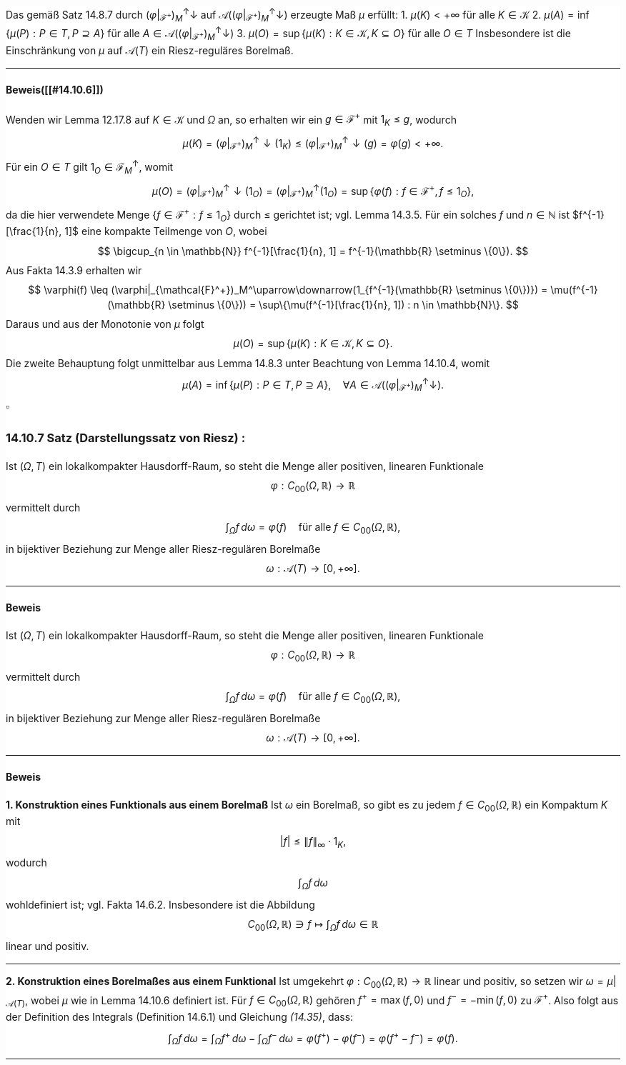 Das gemäß Satz 14.8.7 durch $(\varphi|_{\mathcal{F}^+})_M^\uparrow\downarrow$ auf $\mathcal{A}((\varphi|_{\mathcal{F}^+})_M^\uparrow\downarrow)$ erzeugte Maß $\mu$ erfüllt: 1. $\mu(K) < +\infty$ für alle $K \in \mathcal{K}$ 2. $\mu(A) = \inf\{\mu(P) : P \in T, P \supseteq A\}$ für alle $A \in \mathcal{A}((\varphi|_{\mathcal{F}^+})_M^\uparrow\downarrow)$ 3. $\mu(O) = \sup\{\mu(K) : K \in \mathcal{K}, K \subseteq O\}$ für alle $O \in T$ Insbesondere ist die Einschränkung von $\mu$ auf $\mathcal{A}(T)$ ein Riesz-reguläres Borelmaß. 

--- 
#### Beweis([[#14.10.6]]) 

Wenden wir Lemma 12.17.8 auf $K \in \mathcal{K}$ und $\Omega$ an, so erhalten wir ein $g \in \mathcal{F}^+$ mit $1_K \leq g$, wodurch $$ \mu(K) = (\varphi|_{\mathcal{F}^+})_M^\uparrow\downarrow(1_K) \leq (\varphi|_{\mathcal{F}^+})_M^\uparrow\downarrow(g) = \varphi(g) < +\infty. $$ Für ein $O \in T$ gilt $1_O \in \mathcal{F}_M^\uparrow$, womit $$ \mu(O) = (\varphi|_{\mathcal{F}^+})_M^\uparrow\downarrow(1_O) = (\varphi|_{\mathcal{F}^+})_M^\uparrow(1_O) = \sup\{\varphi(f) : f \in \mathcal{F}^+, f \leq 1_O\}, $$ da die hier verwendete Menge $\{f \in \mathcal{F}^+ : f \leq 1_O\}$ durch $\leq$ gerichtet ist; vgl. Lemma 14.3.5. Für ein solches $f$ und $n \in \mathbb{N}$ ist $f^{-1}[\frac{1}{n}, 1]$ eine kompakte Teilmenge von $O$, wobei $$ \bigcup_{n \in \mathbb{N}} f^{-1}[\frac{1}{n}, 1] = f^{-1}(\mathbb{R} \setminus \{0\}). $$ Aus Fakta 14.3.9 erhalten wir $$ \varphi(f) \leq (\varphi|_{\mathcal{F}^+})_M^\uparrow\downarrow(1_{f^{-1}(\mathbb{R} \setminus \{0\})}) = \mu(f^{-1}(\mathbb{R} \setminus \{0\})) = \sup\{\mu(f^{-1}[\frac{1}{n}, 1]) : n \in \mathbb{N}\}. $$ Daraus und aus der Monotonie von $\mu$ folgt $$ \mu(O) = \sup\{\mu(K) : K \in \mathcal{K}, K \subseteq O\}. $$ Die zweite Behauptung folgt unmittelbar aus Lemma 14.8.3 unter Beachtung von Lemma 14.10.4, womit $$ \mu(A) = \inf\{\mu(P) : P \in T, P \supseteq A\}, \quad \forall A \in \mathcal{A}((\varphi|_{\mathcal{F}^+})_M^\uparrow\downarrow). $$ $\square$
### 14.10.7 Satz (Darstellungssatz von Riesz) :

Ist $(\Omega, T)$ ein lokalkompakter Hausdorff-Raum, so steht die Menge aller positiven, linearen Funktionale $$ \varphi : C_{00}(\Omega, \mathbb{R}) \to \mathbb{R} $$ vermittelt durch $$ \int_\Omega f \, d\omega = \varphi(f) \quad \text{für alle } f \in C_{00}(\Omega, \mathbb{R}), $$ in bijektiver Beziehung zur Menge aller Riesz-regulären Borelmaße $$ \omega : \mathcal{A}(T) \to [0, +\infty]. $$ 

--- 
#### Beweis 
Ist $(\Omega, T)$ ein lokalkompakter Hausdorff-Raum, so steht die Menge aller positiven, linearen Funktionale $$ \varphi : C_{00}(\Omega, \mathbb{R}) \to \mathbb{R} $$ vermittelt durch $$ \int_\Omega f \, d\omega = \varphi(f) \quad \text{für alle } f \in C_{00}(\Omega, \mathbb{R}), $$ in bijektiver Beziehung zur Menge aller Riesz-regulären Borelmaße $$ \omega : \mathcal{A}(T) \to [0, +\infty]. $$

--- 
#### Beweis 

**1. Konstruktion eines Funktionals aus einem Borelmaß** Ist $\omega$ ein Borelmaß, so gibt es zu jedem $f \in C_{00}(\Omega, \mathbb{R})$ ein Kompaktum $K$ mit $$ |f| \leq \|f\|_\infty \cdot 1_K, $$ wodurch $$ \int_\Omega f \, d\omega $$ wohldefiniert ist; vgl. Fakta 14.6.2. Insbesondere ist die Abbildung $$ C_{00}(\Omega, \mathbb{R}) \ni f \mapsto \int_\Omega f \, d\omega \in \mathbb{R} $$ linear und positiv.

---

**2. Konstruktion eines Borelmaßes aus einem Funktional** Ist umgekehrt $\varphi : C_{00}(\Omega, \mathbb{R}) \to \mathbb{R}$ linear und positiv, so setzen wir $\omega = \mu|_{\mathcal{A}(T)}$, wobei $\mu$ wie in Lemma 14.10.6 definiert ist. Für $f \in C_{00}(\Omega, \mathbb{R})$ gehören $f^+ = \max(f, 0)$ und $f^- = -\min(f, 0)$ zu $\mathcal{F}^+$. Also folgt aus der Definition des Integrals (Definition 14.6.1) und Gleichung *(14.35)*, dass: $$ \int_\Omega f \, d\omega = \int_\Omega f^+ \, d\omega - \int_\Omega f^- \, d\omega = \varphi(f^+) - \varphi(f^-) = \varphi(f^+ - f^-) = \varphi(f). $$ 

---